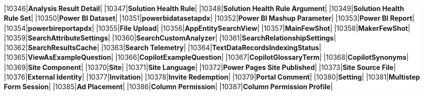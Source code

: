 |10346|**Analysis Result Detail**|
|10347|**Solution Health Rule**|
|10348|**Solution Health Rule Argument**|
|10349|**Solution Health Rule Set**|
|10350|**Power BI Dataset**|
|10351|**powerbidatasetapdx**|
|10352|**Power BI Mashup Parameter**|
|10353|**Power BI Report**|
|10354|**powerbireportapdx**|
|10355|**File Upload**|
|10356|**AppEntitySearchView**|
|10357|**MainFewShot**|
|10358|**MakerFewShot**|
|10359|**SearchAttributeSettings**|
|10360|**SearchCustomAnalyzer**|
|10361|**SearchRelationshipSettings**|
|10362|**SearchResultsCache**|
|10363|**Search Telemetry**|
|10364|**TextDataRecordsIndexingStatus**|
|10365|**ViewAsExampleQuestion**|
|10366|**CopilotExampleQuestion**|
|10367|**CopilotGlossaryTerm**|
|10368|**CopilotSynonyms**|
|10369|**Site Component**|
|10370|**Site**|
|10371|**Site Language**|
|10372|**Power Pages Site Published**|
|10373|**Site Source File**|
|10376|**External Identity**|
|10377|**Invitation**|
|10378|**Invite Redemption**|
|10379|**Portal Comment**|
|10380|**Setting**|
|10381|**Multistep Form Session**|
|10385|**Ad Placement**|
|10386|**Column Permission**|
|10387|**Column Permission Profile**|